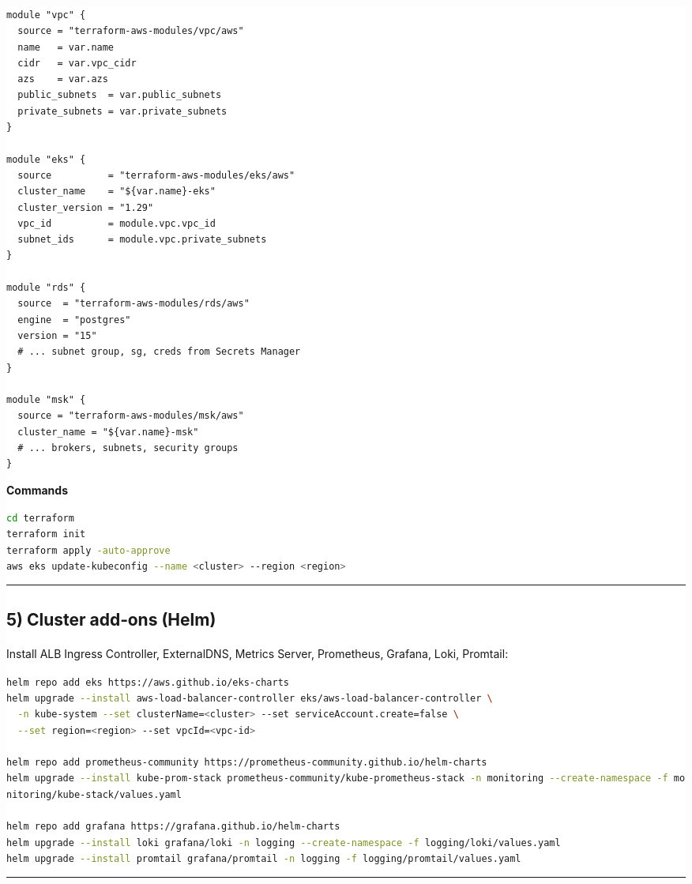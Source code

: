 ```hcl
module "vpc" {
  source = "terraform-aws-modules/vpc/aws"
  name   = var.name
  cidr   = var.vpc_cidr
  azs    = var.azs
  public_subnets  = var.public_subnets
  private_subnets = var.private_subnets
}

module "eks" {
  source          = "terraform-aws-modules/eks/aws"
  cluster_name    = "${var.name}-eks"
  cluster_version = "1.29"
  vpc_id          = module.vpc.vpc_id
  subnet_ids      = module.vpc.private_subnets
}

module "rds" {
  source  = "terraform-aws-modules/rds/aws"
  engine  = "postgres"
  version = "15"
  # ... subnet group, sg, creds from Secrets Manager
}

module "msk" {
  source = "terraform-aws-modules/msk/aws"
  cluster_name = "${var.name}-msk"
  # ... brokers, subnets, security groups
}
```

**Commands**

```bash
cd terraform
terraform init
terraform apply -auto-approve
aws eks update-kubeconfig --name <cluster> --region <region>
```

---

## 5) Cluster add‑ons (Helm)

Install ALB Ingress Controller, ExternalDNS, Metrics Server, Prometheus, Grafana, Loki, Promtail:

```bash
helm repo add eks https://aws.github.io/eks-charts
helm upgrade --install aws-load-balancer-controller eks/aws-load-balancer-controller \
  -n kube-system --set clusterName=<cluster> --set serviceAccount.create=false \
  --set region=<region> --set vpcId=<vpc-id>

helm repo add prometheus-community https://prometheus-community.github.io/helm-charts
helm upgrade --install kube-prom-stack prometheus-community/kube-prometheus-stack -n monitoring --create-namespace -f monitoring/kube-stack/values.yaml

helm repo add grafana https://grafana.github.io/helm-charts
helm upgrade --install loki grafana/loki -n logging --create-namespace -f logging/loki/values.yaml
helm upgrade --install promtail grafana/promtail -n logging -f logging/promtail/values.yaml
```

---